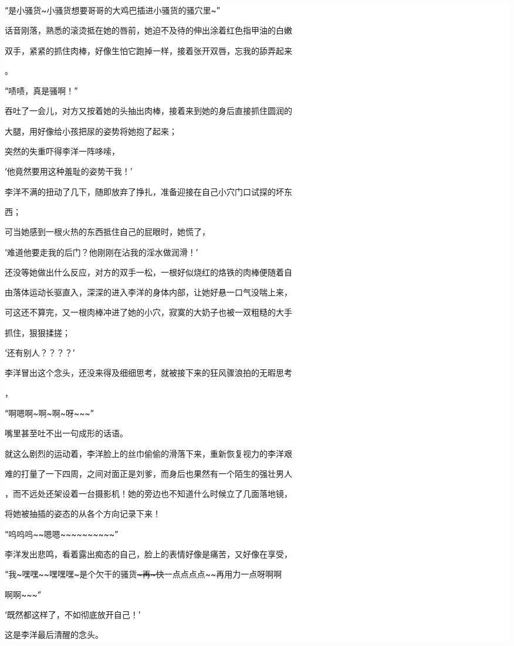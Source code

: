 “是小骚货~小骚货想要哥哥的大鸡巴插进小骚货的骚穴里~”

话音刚落，熟悉的滚烫抵在她的唇前，她迫不及待的伸出涂着红色指甲油的白嫩

双手，紧紧的抓住肉棒，好像生怕它跑掉一样，接着张开双唇，忘我的舔弄起来

。

“啧啧，真是骚啊！”

吞吐了一会儿，对方又按着她的头抽出肉棒，接着来到她的身后直接抓住圆润的

大腿，用好像给小孩把尿的姿势将她抱了起来；

突然的失重吓得李洋一阵哆嗦，

‘他竟然要用这种羞耻的姿势干我！’

李洋不满的扭动了几下，随即放弃了挣扎，准备迎接在自己小穴门口试探的坏东

西；

可当她感到一根火热的东西抵住自己的屁眼时，她慌了，

‘难道他要走我的后门？他刚刚在沾我的淫水做润滑！’

还没等她做出什么反应，对方的双手一松，一根好似烧红的烙铁的肉棒便随着自

由落体运动长驱直入，深深的进入李洋的身体内部，让她好悬一口气没喘上来，

可这还不算完，又一根肉棒冲进了她的小穴，寂寞的大奶子也被一双粗糙的大手

抓住，狠狠揉搓；

‘还有别人？？？？’

李洋冒出这个念头，还没来得及细细思考，就被接下来的狂风骤浪拍的无暇思考

，

“啊嗯啊~啊~啊~呀~~~”

嘴里甚至吐不出一句成形的话语。

就这么剧烈的运动着，李洋脸上的丝巾偷偷的滑落下来，重新恢复视力的李洋艰

难的打量了一下四周，之间对面正是刘爹，而身后也果然有一个陌生的强壮男人

，而不远处还架设着一台摄影机！她的旁边也不知道什么时候立了几面落地镜，

将她被抽插的姿态的从各个方向记录下来！

“呜呜呜~~嗯嗯~~~~~~~~~~”

李洋发出悲鸣，看着露出痴态的自己，脸上的表情好像是痛苦，又好像在享受，



“我~嘿嘿~~嘿嘿嘿~是个欠干的骚货~~~再~快~~一点点点点~~再用力一点呀啊啊

啊啊~~~”

‘既然都这样了，不如彻底放开自己！’

这是李洋最后清醒的念头。
